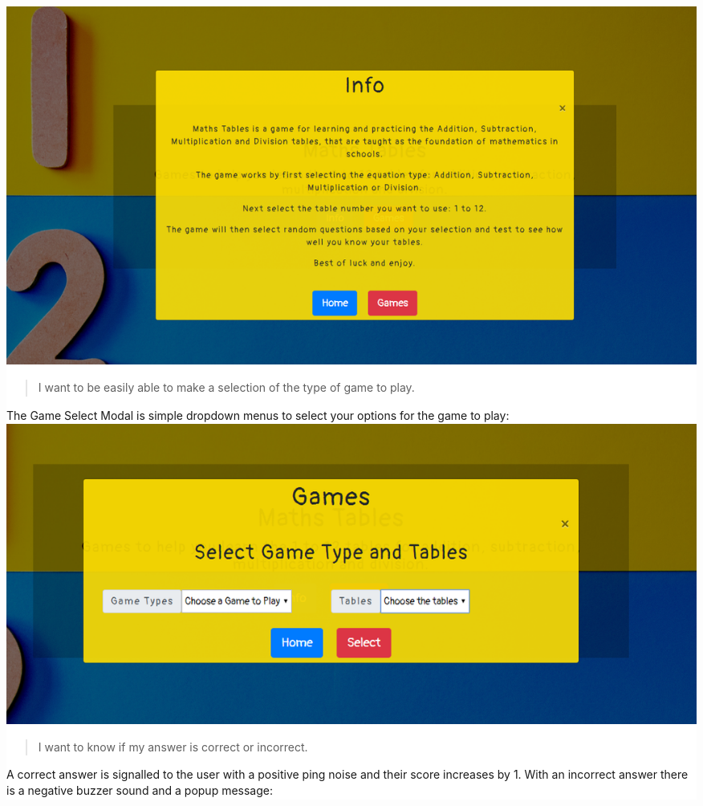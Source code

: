 ![Info Modal](assets/images/info.PNG "Image of Info Modal")

> I want to be easily able to make a selection of the type of game to play.

The Game Select Modal is simple dropdown menus to select your options for the game to play:
![Game Select Modal](assets/images/gameselect.PNG "Image of Game Select Modal")

> I want to know if my answer is correct or incorrect.

A correct answer is signalled to the user with a positive ping noise and their score increases by 1. 
With an incorrect answer there is a negative buzzer sound and a popup message:
